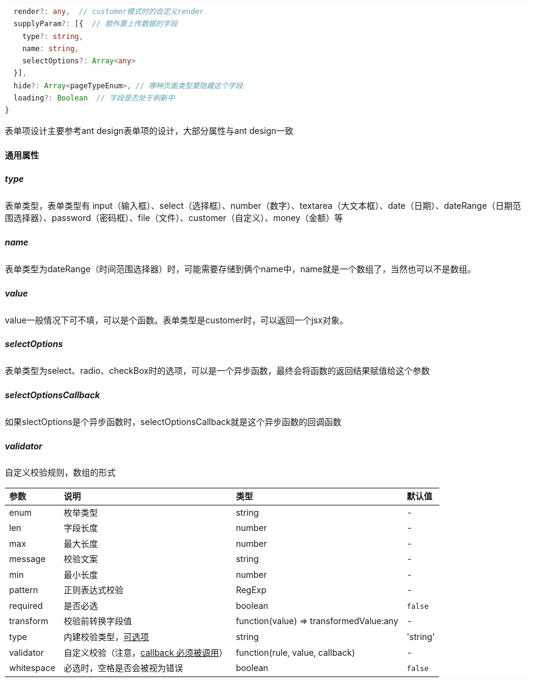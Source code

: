 ```typescript
  render?: any,  // customer模式时的自定义render
  supplyParam?: [{  // 额外要上传数据的字段
    type?: string,
    name: string,
    selectOptions?: Array<any>
  }],
  hide?: Array<pageTypeEnum>, // 哪种页面类型要隐藏这个字段
  loading?: Boolean  // 字段是否处于刷新中
}
```

表单项设计主要参考ant design表单项的设计，大部分属性与ant design一致

#### 通用属性

##### type

表单类型，表单类型有 input（输入框）、select（选择框）、number（数字）、textarea（大文本框）、date（日期）、dateRange（日期范围选择器）、password（密码框）、file（文件）、customer（自定义）、money（金额）等

##### name

表单类型为dateRange（时间范围选择器）时，可能需要存储到俩个name中，name就是一个数组了，当然也可以不是数组。

##### value

value一般情况下可不填，可以是个函数。表单类型是customer时，可以返回一个jsx对象。

##### selectOptions

表单类型为select、radio、checkBox时的选项，可以是一个异步函数，最终会将函数的返回结果赋值给这个参数

##### selectOptionsCallback

如果slectOptions是个异步函数时，selectOptionsCallback就是这个异步函数的回调函数

##### validator

自定义校验规则，数组的形式

| 参数       | 说明                                                         | 类型                                    | 默认值   |
| :--------- | :----------------------------------------------------------- | :-------------------------------------- | :------- |
| enum       | 枚举类型                                                     | string                                  | -        |
| len        | 字段长度                                                     | number                                  | -        |
| max        | 最大长度                                                     | number                                  | -        |
| message    | 校验文案                                                     | string                                  | -        |
| min        | 最小长度                                                     | number                                  | -        |
| pattern    | 正则表达式校验                                               | RegExp                                  | -        |
| required   | 是否必选                                                     | boolean                                 | `false`  |
| transform  | 校验前转换字段值                                             | function(value) => transformedValue:any | -        |
| type       | 内建校验类型，[可选项](https://github.com/yiminghe/async-validator#type) | string                                  | 'string' |
| validator  | 自定义校验（注意，[callback 必须被调用](https://github.com/ant-design/ant-design/issues/5155)） | function(rule, value, callback)         | -        |
| whitespace | 必选时，空格是否会被视为错误                                 | boolean                                 | `false`  |
